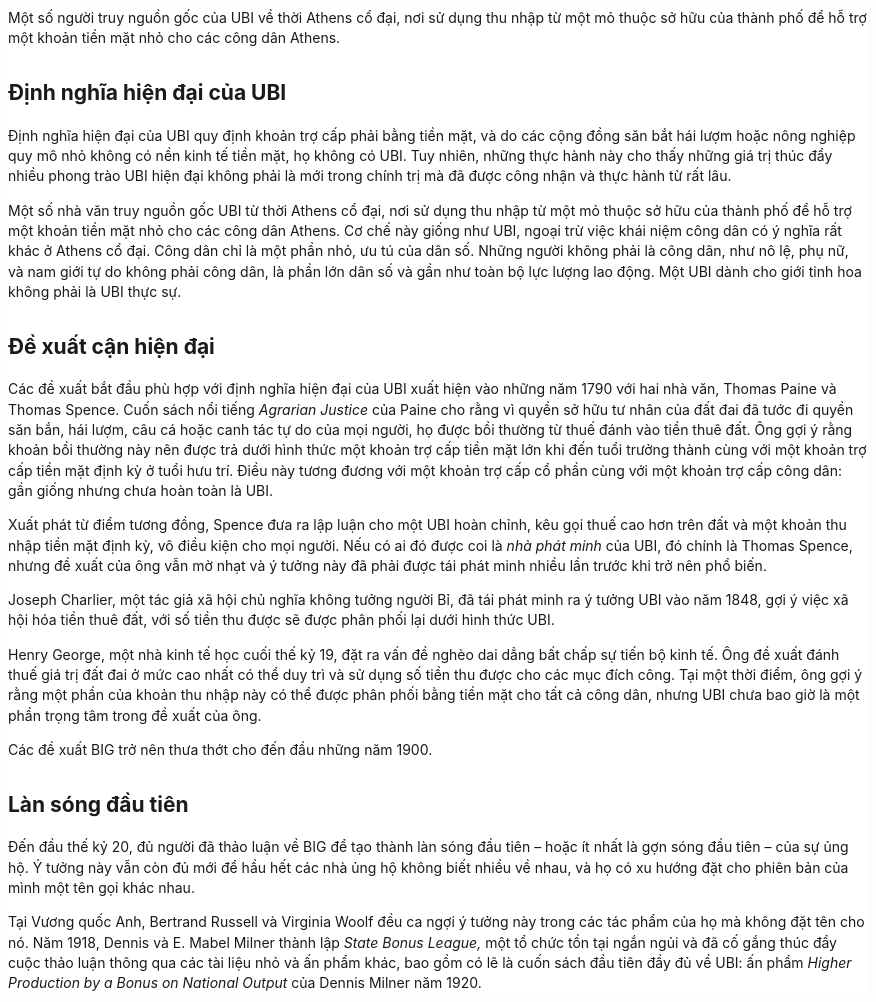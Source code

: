 Một số người truy nguồn gốc của UBI về thời Athens cổ đại, nơi sử dụng thu nhập từ một mỏ thuộc sở hữu của thành phố để hỗ trợ một khoản tiền mặt nhỏ cho các công dân Athens.

## Định nghĩa hiện đại của UBI

Định nghĩa hiện đại của UBI quy định khoản trợ cấp phải bằng tiền mặt, và do các cộng đồng săn bắt hái lượm hoặc nông nghiệp quy mô nhỏ không có nền kinh tế tiền mặt, họ không có UBI. Tuy nhiên, những thực hành này cho thấy những giá trị thúc đẩy nhiều phong trào UBI hiện đại không phải là mới trong chính trị mà đã được công nhận và thực hành từ rất lâu.

Một số nhà văn truy nguồn gốc UBI từ thời Athens cổ đại, nơi sử dụng thu nhập từ một mỏ thuộc sở hữu của thành phố để hỗ trợ một khoản tiền mặt nhỏ cho các công dân Athens. Cơ chế này giống như UBI, ngoại trừ việc khái niệm công dân có ý nghĩa rất khác ở Athens cổ đại. Công dân chỉ là một phần nhỏ, ưu tú của dân số. Những người không phải là công dân, như nô lệ, phụ nữ, và nam giới tự do không phải công dân, là phần lớn dân số và gần như toàn bộ lực lượng lao động. Một UBI dành cho giới tinh hoa không phải là UBI thực sự.

## Đề xuất cận hiện đại

Các đề xuất bắt đầu phù hợp với định nghĩa hiện đại của UBI xuất hiện vào những năm 1790 với hai nhà văn, Thomas Paine và Thomas Spence. Cuốn sách nổi tiếng _Agrarian Justice_ của Paine cho rằng vì quyền sở hữu tư nhân của đất đai đã tước đi quyền săn bắn, hái lượm, câu cá hoặc canh tác tự do của mọi người, họ được bồi thường từ thuế đánh vào tiền thuê đất. Ông gợi ý rằng khoản bồi thường này nên được trả dưới hình thức một khoản trợ cấp tiền mặt lớn khi đến tuổi trưởng thành cùng với một khoản trợ cấp tiền mặt định kỳ ở tuổi hưu trí. Điều này tương đương với một khoản trợ cấp cổ phần cùng với một khoản trợ cấp công dân: gần giống nhưng chưa hoàn toàn là UBI.

Xuất phát từ điểm tương đồng, Spence đưa ra lập luận cho một UBI hoàn chỉnh, kêu gọi thuế cao hơn trên đất và một khoản thu nhập tiền mặt định kỳ, vô điều kiện cho mọi người. Nếu có ai đó được coi là _nhà phát minh_ của UBI, đó chính là Thomas Spence, nhưng đề xuất của ông vẫn mờ nhạt và ý tưởng này đã phải được tái phát minh nhiều lần trước khi trở nên phổ biến.

Joseph Charlier, một tác giả xã hội chủ nghĩa không tưởng người Bỉ, đã tái phát minh ra ý tưởng UBI vào năm 1848, gợi ý việc xã hội hóa tiền thuê đất, với số tiền thu được sẽ được phân phối lại dưới hình thức UBI.

Henry George, một nhà kinh tế học cuối thế kỷ 19, đặt ra vấn đề nghèo dai dẳng bất chấp sự tiến bộ kinh tế. Ông đề xuất đánh thuế giá trị đất đai ở mức cao nhất có thể duy trì và sử dụng số tiền thu được cho các mục đích công. Tại một thời điểm, ông gợi ý rằng một phần của khoản thu nhập này có thể được phân phối bằng tiền mặt cho tất cả công dân, nhưng UBI chưa bao giờ là một phần trọng tâm trong đề xuất của ông.

Các đề xuất BIG trở nên thưa thớt cho đến đầu những năm 1900.

## Làn sóng đầu tiên

Đến đầu thế kỷ 20, đủ người đã thảo luận về BIG để tạo thành làn sóng đầu tiên – hoặc ít nhất là gợn sóng đầu tiên – của sự ủng hộ. Ý tưởng này vẫn còn đủ mới để hầu hết các nhà ủng hộ không biết nhiều về nhau, và họ có xu hướng đặt cho phiên bản của mình một tên gọi khác nhau.

Tại Vương quốc Anh, Bertrand Russell và Virginia Woolf đều ca ngợi ý tưởng này trong các tác phẩm của họ mà không đặt tên cho nó. Năm 1918, Dennis và E. Mabel Milner thành lập _State Bonus League,_ một tổ chức tồn tại ngắn ngủi và đã cố gắng thúc đẩy cuộc thảo luận thông qua các tài liệu nhỏ và ấn phẩm khác, bao gồm có lẽ là cuốn sách đầu tiên đầy đủ về UBI: ấn phẩm _Higher Production by a Bonus on National Output_ của Dennis Milner năm 1920.
